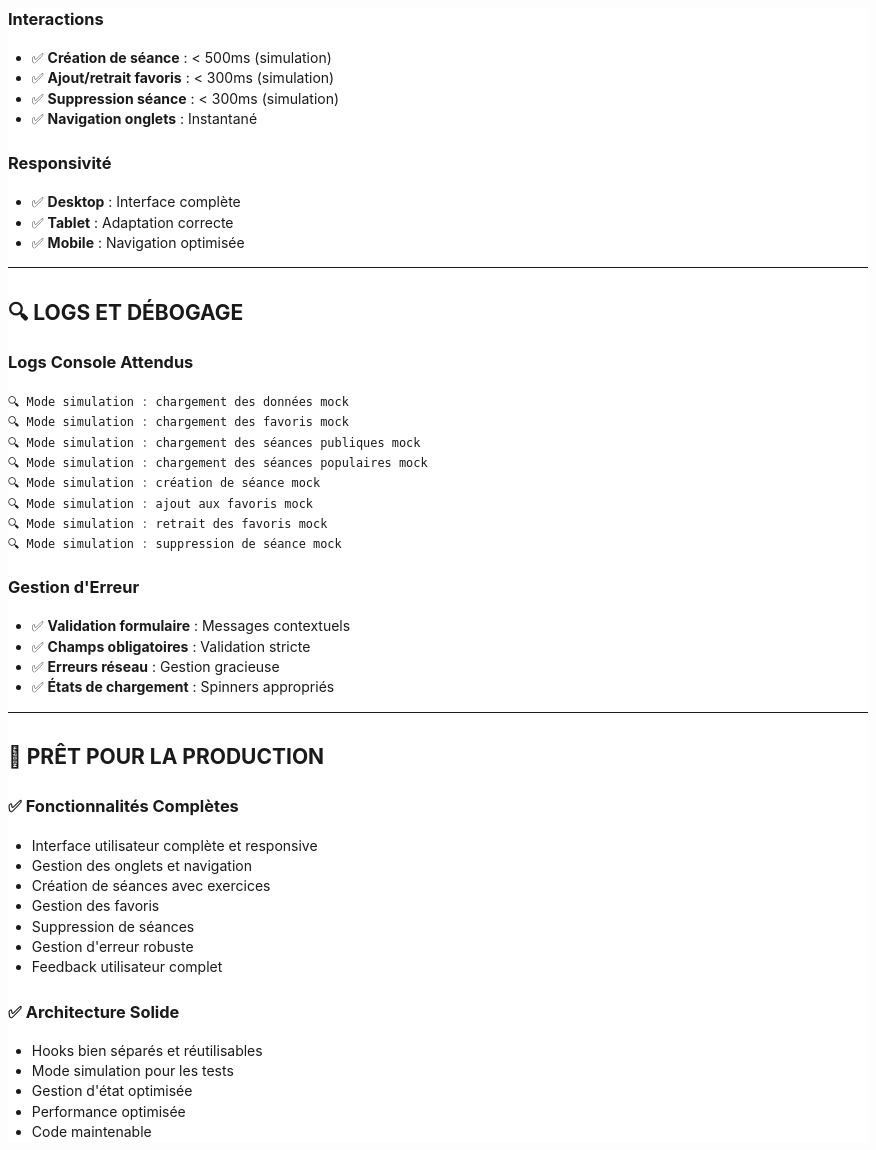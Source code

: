 ### **Interactions**
- ✅ **Création de séance** : < 500ms (simulation)
- ✅ **Ajout/retrait favoris** : < 300ms (simulation)
- ✅ **Suppression séance** : < 300ms (simulation)
- ✅ **Navigation onglets** : Instantané

### **Responsivité**
- ✅ **Desktop** : Interface complète
- ✅ **Tablet** : Adaptation correcte
- ✅ **Mobile** : Navigation optimisée

---

## 🔍 **LOGS ET DÉBOGAGE**

### **Logs Console Attendus**
```javascript
🔍 Mode simulation : chargement des données mock
🔍 Mode simulation : chargement des favoris mock
🔍 Mode simulation : chargement des séances publiques mock
🔍 Mode simulation : chargement des séances populaires mock
🔍 Mode simulation : création de séance mock
🔍 Mode simulation : ajout aux favoris mock
🔍 Mode simulation : retrait des favoris mock
🔍 Mode simulation : suppression de séance mock
```

### **Gestion d'Erreur**
- ✅ **Validation formulaire** : Messages contextuels
- ✅ **Champs obligatoires** : Validation stricte
- ✅ **Erreurs réseau** : Gestion gracieuse
- ✅ **États de chargement** : Spinners appropriés

---

## 🚀 **PRÊT POUR LA PRODUCTION**

### **✅ Fonctionnalités Complètes**
- Interface utilisateur complète et responsive
- Gestion des onglets et navigation
- Création de séances avec exercices
- Gestion des favoris
- Suppression de séances
- Gestion d'erreur robuste
- Feedback utilisateur complet

### **✅ Architecture Solide**
- Hooks bien séparés et réutilisables
- Mode simulation pour les tests
- Gestion d'état optimisée
- Performance optimisée
- Code maintenable
